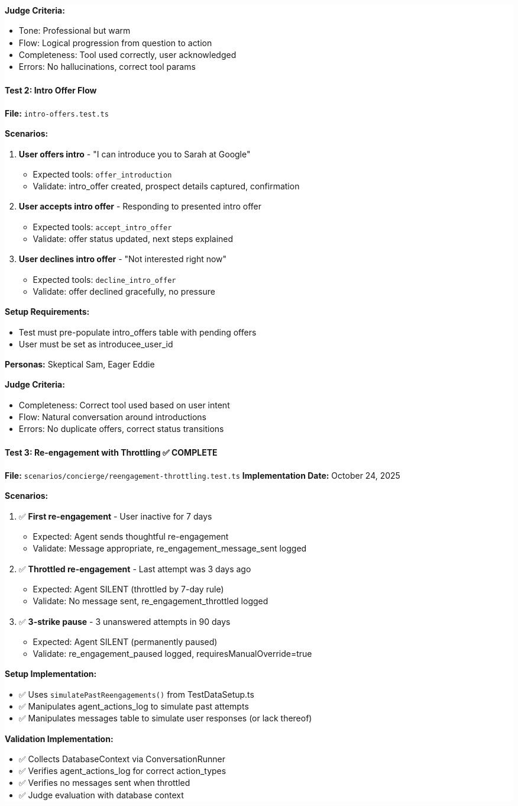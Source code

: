 **Judge Criteria:**
- Tone: Professional but warm
- Flow: Logical progression from question to action
- Completeness: Tool used correctly, user acknowledged
- Errors: No hallucinations, correct tool params

#### Test 2: Intro Offer Flow
**File:** `intro-offers.test.ts`

**Scenarios:**
1. **User offers intro** - "I can introduce you to Sarah at Google"
   - Expected tools: `offer_introduction`
   - Validate: intro_offer created, prospect details captured, confirmation

2. **User accepts intro offer** - Responding to presented intro offer
   - Expected tools: `accept_intro_offer`
   - Validate: offer status updated, next steps explained

3. **User declines intro offer** - "Not interested right now"
   - Expected tools: `decline_intro_offer`
   - Validate: offer declined gracefully, no pressure

**Setup Requirements:**
- Test must pre-populate intro_offers table with pending offers
- User must be set as introducee_user_id

**Personas:** Skeptical Sam, Eager Eddie

**Judge Criteria:**
- Completeness: Correct tool used based on user intent
- Flow: Natural conversation around introductions
- Errors: No duplicate offers, correct status transitions

#### Test 3: Re-engagement with Throttling ✅ COMPLETE
**File:** `scenarios/concierge/reengagement-throttling.test.ts`
**Implementation Date:** October 24, 2025

**Scenarios:**
1. ✅ **First re-engagement** - User inactive for 7 days
   - Expected: Agent sends thoughtful re-engagement
   - Validate: Message appropriate, re_engagement_message_sent logged

2. ✅ **Throttled re-engagement** - Last attempt was 3 days ago
   - Expected: Agent SILENT (throttled by 7-day rule)
   - Validate: No message sent, re_engagement_throttled logged

3. ✅ **3-strike pause** - 3 unanswered attempts in 90 days
   - Expected: Agent SILENT (permanently paused)
   - Validate: re_engagement_paused logged, requiresManualOverride=true

**Setup Implementation:**
- ✅ Uses `simulatePastReengagements()` from TestDataSetup.ts
- ✅ Manipulates agent_actions_log to simulate past attempts
- ✅ Manipulates messages table to simulate user responses (or lack thereof)

**Validation Implementation:**
- ✅ Collects DatabaseContext via ConversationRunner
- ✅ Verifies agent_actions_log for correct action_types
- ✅ Verifies no messages sent when throttled
- ✅ Judge evaluation with database context
